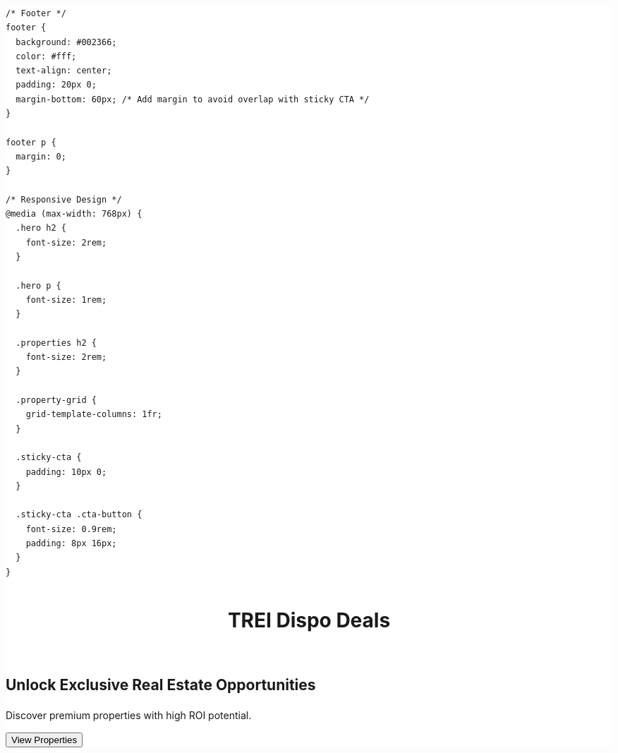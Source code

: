     /* Footer */
    footer {
      background: #002366;
      color: #fff;
      text-align: center;
      padding: 20px 0;
      margin-bottom: 60px; /* Add margin to avoid overlap with sticky CTA */
    }

    footer p {
      margin: 0;
    }

    /* Responsive Design */
    @media (max-width: 768px) {
      .hero h2 {
        font-size: 2rem;
      }

      .hero p {
        font-size: 1rem;
      }

      .properties h2 {
        font-size: 2rem;
      }

      .property-grid {
        grid-template-columns: 1fr;
      }

      .sticky-cta {
        padding: 10px 0;
      }

      .sticky-cta .cta-button {
        font-size: 0.9rem;
        padding: 8px 16px;
      }
    }
  </style>
</head>
<body>
  
  <header>
    <h1>TREI Dispo Deals</h1>
  </header>

  
  <section class="hero">
    <div class="container">
      <h2>Unlock Exclusive Real Estate Opportunities</h2>
      <p>Discover premium properties with high ROI potential.</p>
      <button class="cta-button">View Properties</button>
    </div>
  </section>
